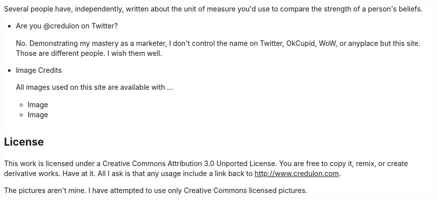   Several people have, independently, written about the unit of
  measure you'd use to compare the strength of a person's beliefs. 

* Are you @credulon on Twitter?

  No.  Demonstrating my mastery as a marketer, I don't control the
  name on Twitter, OkCupid, WoW, or anyplace but this site.  Those are
  different people.  I wish them well. 

* Image Credits

    All images used on this site are available with ...

    * Image
    * Image

## License

This work is licensed under a Creative Commons Attribution 3.0
Unported License.  You are free to copy it, remix, or create
derivative works.  Have at it.  All I ask is that any usage include a
link back to http://www.credulon.com.



The pictures aren't mine.  I have attempted to use only Creative
Commons licensed pictures.